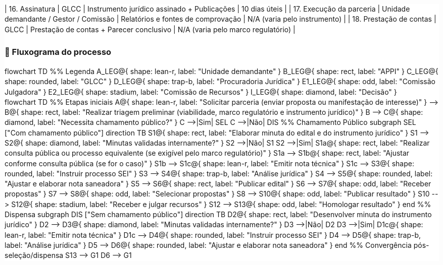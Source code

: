 | 16. Assinatura                                | GLCC                                           | Instrumento jurídico assinado + Publicações      | 10 dias úteis |
| 17. Execução da parceria                      | Unidade demandante / Gestor / Comissão         | Relatórios e fontes de comprovação               | N/A (varia pelo instrumento) |
| 18. Prestação de contas                       | GLCC                                           | Prestação de contas + Parecer conclusivo         | N/A (varia pelo marco regulatório) |


### 🔄️ Fluxograma do processo

<div class="mermaid">
flowchart TD
    %% Legenda
    A_LEG@{ shape: lean-r, label: "Unidade demandante" }
    B_LEG@{ shape: rect, label: "APPI" }
    C_LEG@{ shape: rounded, label: "GLCC" }
    D_LEG@{ shape: trap-b, label: "Procuradoria Jurídica" }
    E1_LEG@{ shape: odd, label: "Comissão Julgadora" }
    E2_LEG@{ shape: stadium, label: "Comissão de Recursos" }
    I_LEG@{ shape: diamond, label: "Decisão" }
</div>
    
<div class="mermaid">
flowchart TD
    %% Etapas iniciais
    A@{ shape: lean-r, label: "Solicitar parceria (enviar proposta ou manifestação de interesse)" } --> B@{ shape: rect, label: "Realizar triagem preliminar (viabilidade, marco regulatório e instrumento jurídico)" }
    B --> C@{ shape: diamond, label: "Necessita chamamento público?" }
    C -->|Sim| SEL
    C -->|Não| DIS
    %% Chamamento Público
    subgraph SEL ["Com chamamento público"]
        direction TB
        S1@{ shape: rect, label: "Elaborar minuta do edital e do instrumento jurídico" }
        S1 --> S2@{ shape: diamond, label: "Minutas validadas internamente?" }
        S2 -->|Não| S1
        S2 -->|Sim| S1a@{ shape: rect, label: "Realizar consulta pública ou processo equivalente (se exigível pelo marco regulatório)" }
        S1a --> S1b@{ shape: rect, label: "Ajustar conforme consulta pública (se for o caso)" }
        S1b --> S1c@{ shape: lean-r, label: "Emitir nota técnica" }
        S1c --> S3@{ shape: rounded, label: "Instruir processo SEI" }
        S3 --> S4@{ shape: trap-b, label: "Análise jurídica" }
        S4 --> S5@{ shape: rounded, label: "Ajustar e elaborar nota saneadora" }
        S5 --> S6@{ shape: rect, label: "Publicar edital" }
        S6 --> S7@{ shape: odd, label: "Receber propostas" }
        S7 --> S8@{ shape: odd, label: "Selecionar propostas" }
        S8 --> S10@{ shape: odd, label: "Publicar resultado" }
        S10 --> S12@{ shape: stadium, label: "Receber e julgar recursos" }
        S12 --> S13@{ shape: odd, label: "Homologar resultado" }
    end
    %% Dispensa
    subgraph DIS ["Sem chamamento público"]
        direction TB
        D2@{ shape: rect, label: "Desenvolver minuta do instrumento jurídico" }
        D2 --> D3@{ shape: diamond, label: "Minutas validadas internamente?" }
        D3 -->|Não| D2
        D3 -->|Sim| D1c@{ shape: lean-r, label: "Emitir nota técnica" }
        D1c --> D4@{ shape: rounded, label: "Instruir processo SEI" }
        D4 --> D5@{ shape: trap-b, label: "Análise jurídica" }
        D5 --> D6@{ shape: rounded, label: "Ajustar e elaborar nota saneadora" }
    end
    %% Convergência pós-seleção/dispensa
    S13 --> G1
    D6 --> G1